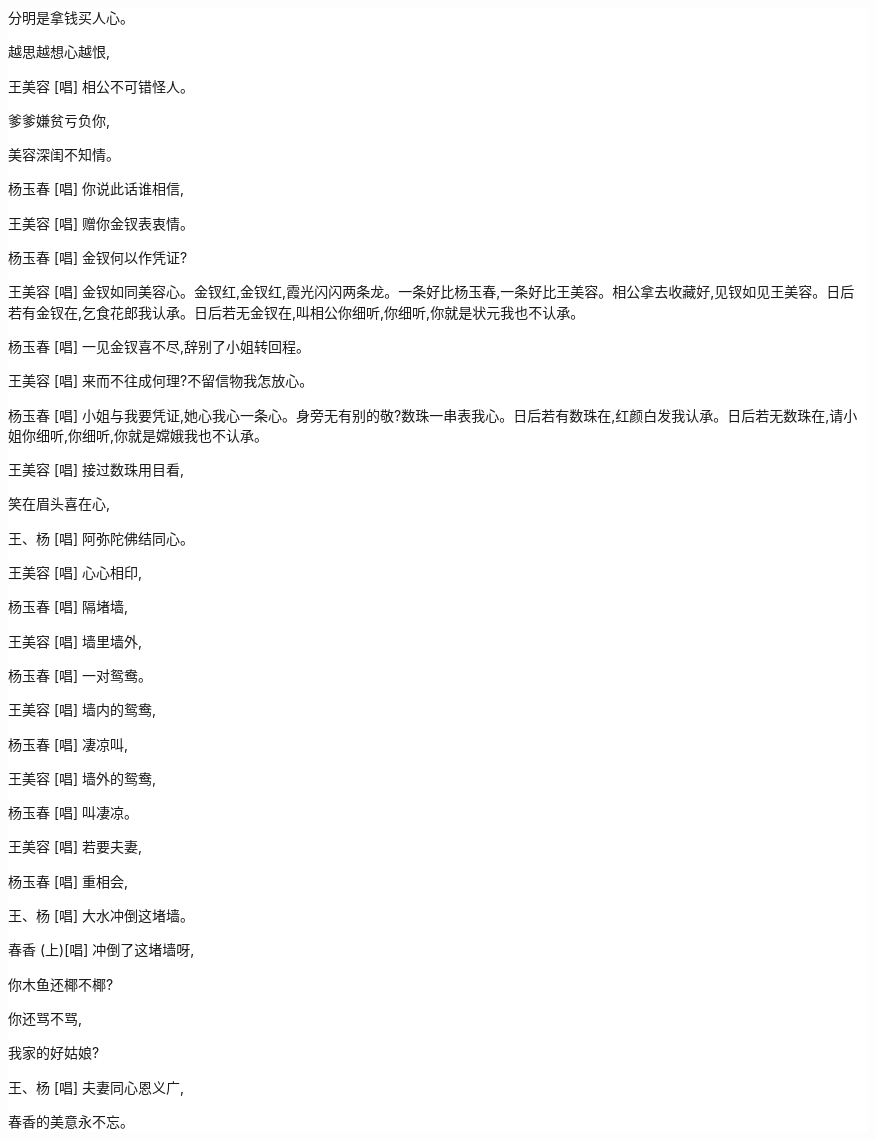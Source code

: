 分明是拿钱买人心。

越思越想心越恨,

王美容 [唱] 相公不可错怪人。

爹爹嫌贫亏负你,

美容深闺不知情。

杨玉春 [唱] 你说此话谁相信,

王美容 [唱] 赠你金钗表衷情。

杨玉春 [唱] 金钗何以作凭证?

王美容 [唱] 金钗如同美容心。金钗红,金钗红,霞光闪闪两条龙。一条好比杨玉春,一条好比王美容。相公拿去收藏好,见钗如见王美容。日后若有金钗在,乞食花郎我认承。日后若无金钗在,叫相公你细听,你细听,你就是状元我也不认承。

杨玉春 [唱] 一见金钗喜不尽,辞别了小姐转回程。

王美容 [唱] 来而不往成何理?不留信物我怎放心。

杨玉春 [唱] 小姐与我要凭证,她心我心一条心。身旁无有别的敬?数珠一串表我心。日后若有数珠在,红颜白发我认承。日后若无数珠在,请小姐你细听,你细听,你就是嫦娥我也不认承。

王美容 [唱] 接过数珠用目看,

笑在眉头喜在心,

王、杨 [唱] 阿弥陀佛结同心。

王美容 [唱] 心心相印,

杨玉春 [唱] 隔堵墙,

王美容 [唱] 墙里墙外,

杨玉春 [唱] 一对鸳鸯。

王美容 [唱] 墙内的鸳鸯,

杨玉春 [唱] 凄凉叫,

王美容 [唱] 墙外的鸳鸯,

杨玉春 [唱] 叫凄凉。

王美容 [唱] 若要夫妻,

杨玉春 [唱] 重相会,

王、杨 [唱] 大水冲倒这堵墙。

春香 (上)[唱] 冲倒了这堵墙呀,

你木鱼还椰不椰?

你还骂不骂,

我家的好姑娘?

王、杨 [唱] 夫妻同心恩义广,

春香的美意永不忘。
